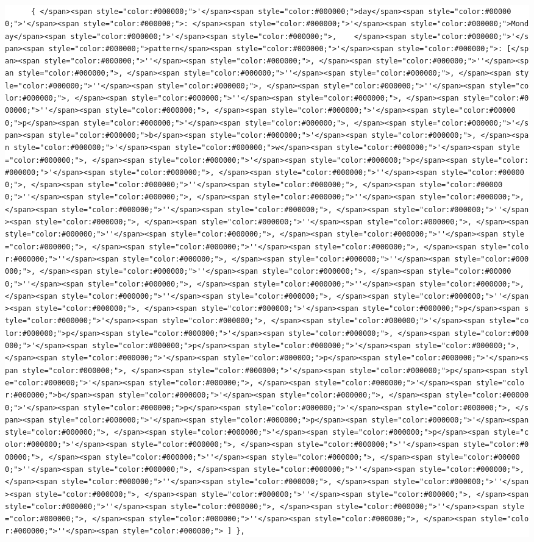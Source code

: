           { </span><span style="color:#000000;">'</span><span style="color:#000000;">day</span><span style="color:#000000;">'</span><span style="color:#000000;">: </span><span style="color:#000000;">'</span><span style="color:#000000;">Monday</span><span style="color:#000000;">'</span><span style="color:#000000;">,    </span><span style="color:#000000;">'</span><span style="color:#000000;">pattern</span><span style="color:#000000;">'</span><span style="color:#000000;">: [</span><span style="color:#000000;">''</span><span style="color:#000000;">, </span><span style="color:#000000;">''</span><span style="color:#000000;">, </span><span style="color:#000000;">''</span><span style="color:#000000;">, </span><span style="color:#000000;">''</span><span style="color:#000000;">, </span><span style="color:#000000;">''</span><span style="color:#000000;">, </span><span style="color:#000000;">''</span><span style="color:#000000;">, </span><span style="color:#000000;">''</span><span style="color:#000000;">, </span><span style="color:#000000;">'</span><span style="color:#000000;">p</span><span style="color:#000000;">'</span><span style="color:#000000;">, </span><span style="color:#000000;">'</span><span style="color:#000000;">b</span><span style="color:#000000;">'</span><span style="color:#000000;">, </span><span style="color:#000000;">'</span><span style="color:#000000;">w</span><span style="color:#000000;">'</span><span style="color:#000000;">, </span><span style="color:#000000;">'</span><span style="color:#000000;">p</span><span style="color:#000000;">'</span><span style="color:#000000;">, </span><span style="color:#000000;">''</span><span style="color:#000000;">, </span><span style="color:#000000;">''</span><span style="color:#000000;">, </span><span style="color:#000000;">''</span><span style="color:#000000;">, </span><span style="color:#000000;">''</span><span style="color:#000000;">, </span><span style="color:#000000;">''</span><span style="color:#000000;">, </span><span style="color:#000000;">''</span><span style="color:#000000;">, </span><span style="color:#000000;">''</span><span style="color:#000000;">, </span><span style="color:#000000;">''</span><span style="color:#000000;">, </span><span style="color:#000000;">''</span><span style="color:#000000;">, </span><span style="color:#000000;">''</span><span style="color:#000000;">, </span><span style="color:#000000;">''</span><span style="color:#000000;">, </span><span style="color:#000000;">''</span><span style="color:#000000;">, </span><span style="color:#000000;">''</span><span style="color:#000000;">, </span><span style="color:#000000;">''</span><span style="color:#000000;">, </span><span style="color:#000000;">''</span><span style="color:#000000;">, </span><span style="color:#000000;">''</span><span style="color:#000000;">, </span><span style="color:#000000;">''</span><span style="color:#000000;">, </span><span style="color:#000000;">'</span><span style="color:#000000;">p</span><span style="color:#000000;">'</span><span style="color:#000000;">, </span><span style="color:#000000;">'</span><span style="color:#000000;">p</span><span style="color:#000000;">'</span><span style="color:#000000;">, </span><span style="color:#000000;">'</span><span style="color:#000000;">p</span><span style="color:#000000;">'</span><span style="color:#000000;">, </span><span style="color:#000000;">'</span><span style="color:#000000;">p</span><span style="color:#000000;">'</span><span style="color:#000000;">, </span><span style="color:#000000;">'</span><span style="color:#000000;">p</span><span style="color:#000000;">'</span><span style="color:#000000;">, </span><span style="color:#000000;">'</span><span style="color:#000000;">b</span><span style="color:#000000;">'</span><span style="color:#000000;">, </span><span style="color:#000000;">'</span><span style="color:#000000;">p</span><span style="color:#000000;">'</span><span style="color:#000000;">, </span><span style="color:#000000;">'</span><span style="color:#000000;">p</span><span style="color:#000000;">'</span><span style="color:#000000;">, </span><span style="color:#000000;">'</span><span style="color:#000000;">p</span><span style="color:#000000;">'</span><span style="color:#000000;">, </span><span style="color:#000000;">''</span><span style="color:#000000;">, </span><span style="color:#000000;">''</span><span style="color:#000000;">, </span><span style="color:#000000;">''</span><span style="color:#000000;">, </span><span style="color:#000000;">''</span><span style="color:#000000;">, </span><span style="color:#000000;">''</span><span style="color:#000000;">, </span><span style="color:#000000;">''</span><span style="color:#000000;">, </span><span style="color:#000000;">''</span><span style="color:#000000;">, </span><span style="color:#000000;">''</span><span style="color:#000000;">, </span><span style="color:#000000;">''</span><span style="color:#000000;">, </span><span style="color:#000000;">''</span><span style="color:#000000;">, </span><span style="color:#000000;">''</span><span style="color:#000000;"> ] },